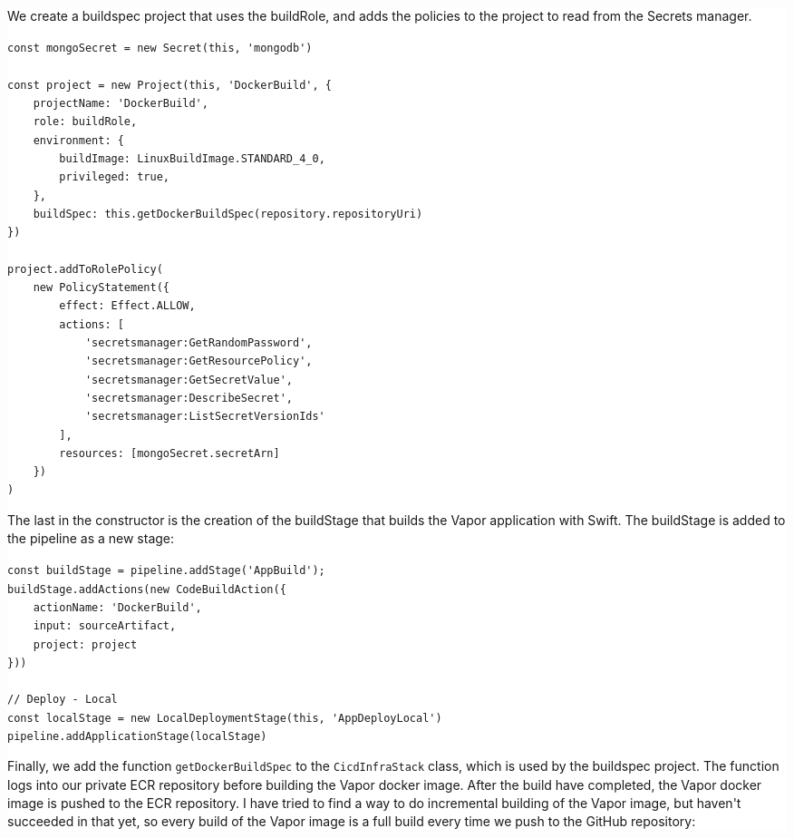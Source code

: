 We create a buildspec project that uses the buildRole, and adds the policies to the project to read from the Secrets manager.

```
const mongoSecret = new Secret(this, 'mongodb')

const project = new Project(this, 'DockerBuild', {
    projectName: 'DockerBuild',
    role: buildRole,
    environment: {
        buildImage: LinuxBuildImage.STANDARD_4_0,
        privileged: true,
    },
    buildSpec: this.getDockerBuildSpec(repository.repositoryUri)
})
        
project.addToRolePolicy(
    new PolicyStatement({
        effect: Effect.ALLOW,
        actions: [
            'secretsmanager:GetRandomPassword',
            'secretsmanager:GetResourcePolicy',
            'secretsmanager:GetSecretValue',
            'secretsmanager:DescribeSecret',
            'secretsmanager:ListSecretVersionIds'
        ],
        resources: [mongoSecret.secretArn]
    })
)
```

The last in the constructor is the creation of the buildStage that builds the Vapor application with Swift. The buildStage is added to the pipeline as a new stage:

```
const buildStage = pipeline.addStage('AppBuild');
buildStage.addActions(new CodeBuildAction({
    actionName: 'DockerBuild',
    input: sourceArtifact,
    project: project
}))

// Deploy - Local
const localStage = new LocalDeploymentStage(this, 'AppDeployLocal')
pipeline.addApplicationStage(localStage)
```

Finally, we add the function `getDockerBuildSpec` to the `CicdInfraStack` class, which is used by the buildspec project. The function logs into our private ECR repository before building the Vapor docker image. After the build have completed, the Vapor docker image is pushed to the ECR repository. I have tried to find a way to do incremental building of the Vapor image, but haven't succeeded in that yet, so every build of the Vapor image is a full build every time we push to the GitHub repository:
